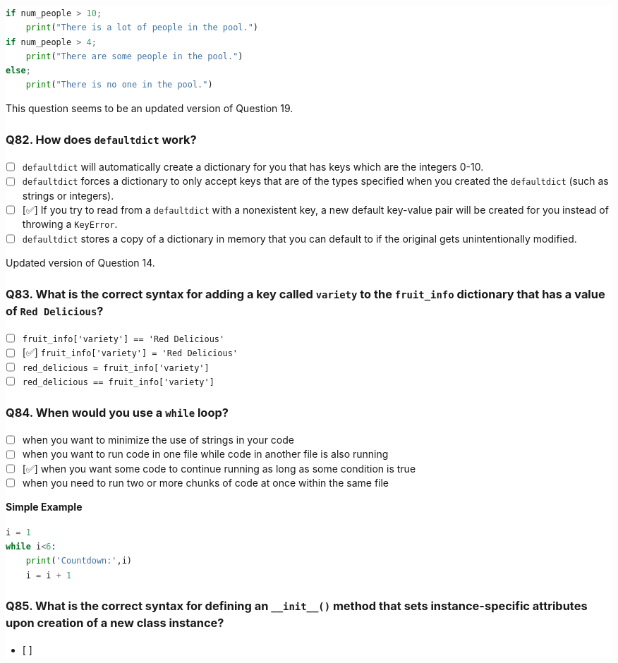 ```python
if num_people > 10;
    print("There is a lot of people in the pool.")
if num_people > 4;
    print("There are some people in the pool.")
else;
    print("There is no one in the pool.")
```

This question seems to be an updated version of Question 19.

### Q82. How does `defaultdict` work?

* [ ] `defaultdict` will automatically create a dictionary for you that has keys which are the integers 0-10.
* [ ] `defaultdict` forces a dictionary to only accept keys that are of the types specified when you created the `defaultdict` (such as strings or integers).
* [ ] \[✅] If you try to read from a `defaultdict` with a nonexistent key, a new default key-value pair will be created for you instead of throwing a `KeyError`.
* [ ] `defaultdict` stores a copy of a dictionary in memory that you can default to if the original gets unintentionally modified.

Updated version of Question 14.

### Q83. What is the correct syntax for adding a key called `variety` to the `fruit_info` dictionary that has a value of `Red Delicious`?

* [ ] `fruit_info['variety'] == 'Red Delicious'`
* [ ] \[✅] `fruit_info['variety'] = 'Red Delicious'`
* [ ] `red_delicious = fruit_info['variety']`
* [ ] `red_delicious == fruit_info['variety']`

### Q84. When would you use a `while` loop?

* [ ] when you want to minimize the use of strings in your code
* [ ] when you want to run code in one file while code in another file is also running
* [ ] \[✅] when you want some code to continue running as long as some condition is true
* [ ] when you need to run two or more chunks of code at once within the same file

**Simple Example**

```python
i = 1
while i<6:
    print('Countdown:',i)
    i = i + 1
```

### Q85. What is the correct syntax for defining an `__init__()` method that sets instance-specific attributes upon creation of a new class instance?

* \[ ]

